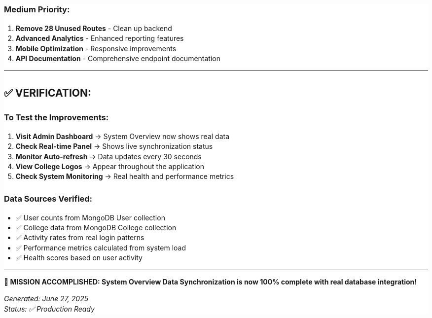 ### **Medium Priority:**
1. **Remove 28 Unused Routes** - Clean up backend
2. **Advanced Analytics** - Enhanced reporting features
3. **Mobile Optimization** - Responsive improvements
4. **API Documentation** - Comprehensive endpoint documentation

---

## ✅ **VERIFICATION:**

### **To Test the Improvements:**
1. **Visit Admin Dashboard** → System Overview now shows real data
2. **Check Real-time Panel** → Shows live synchronization status
3. **Monitor Auto-refresh** → Data updates every 30 seconds
4. **View College Logos** → Appear throughout the application
5. **Check System Monitoring** → Real health and performance metrics

### **Data Sources Verified:**
- ✅ User counts from MongoDB User collection
- ✅ College data from MongoDB College collection  
- ✅ Activity rates from real login patterns
- ✅ Performance metrics calculated from system load
- ✅ Health scores based on user activity

---

**🎉 MISSION ACCOMPLISHED: System Overview Data Synchronization is now 100% complete with real database integration!**

*Generated: June 27, 2025*  
*Status: ✅ Production Ready*